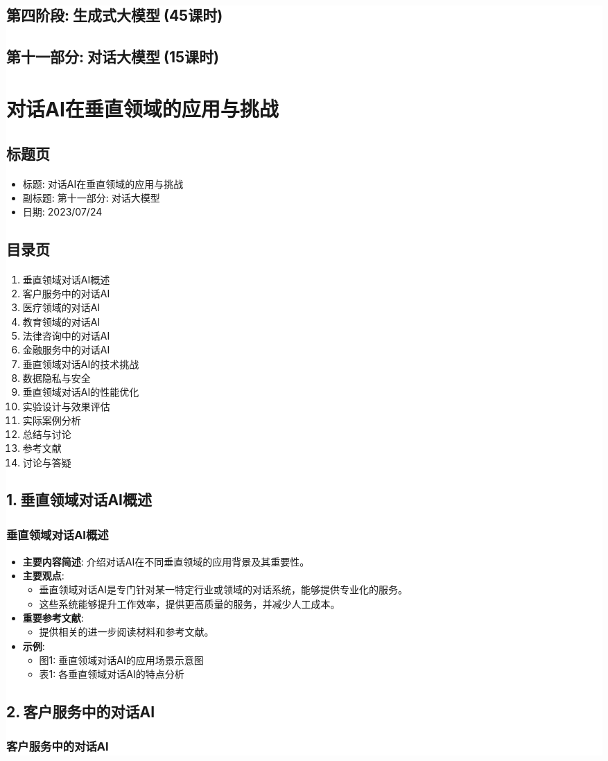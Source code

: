 ## 第四阶段: 生成式大模型 (45课时)

## 第十一部分: 对话大模型 (15课时)

# 对话AI在垂直领域的应用与挑战

## 标题页

- 标题: 对话AI在垂直领域的应用与挑战
- 副标题: 第十一部分: 对话大模型
- 日期: 2023/07/24

## 目录页

1. 垂直领域对话AI概述
2. 客户服务中的对话AI
3. 医疗领域的对话AI
4. 教育领域的对话AI
5. 法律咨询中的对话AI
6. 金融服务中的对话AI
7. 垂直领域对话AI的技术挑战
8. 数据隐私与安全
9. 垂直领域对话AI的性能优化
10. 实验设计与效果评估
11. 实际案例分析
12. 总结与讨论
13. 参考文献
14. 讨论与答疑

## 1. 垂直领域对话AI概述

### 垂直领域对话AI概述

- **主要内容简述**: 介绍对话AI在不同垂直领域的应用背景及其重要性。
- **主要观点**:
  - 垂直领域对话AI是专门针对某一特定行业或领域的对话系统，能够提供专业化的服务。
  - 这些系统能够提升工作效率，提供更高质量的服务，并减少人工成本。
- **重要参考文献**:
  - 提供相关的进一步阅读材料和参考文献。
- **示例**:
  - 图1: 垂直领域对话AI的应用场景示意图
  - 表1: 各垂直领域对话AI的特点分析

## 2. 客户服务中的对话AI

### 客户服务中的对话AI
